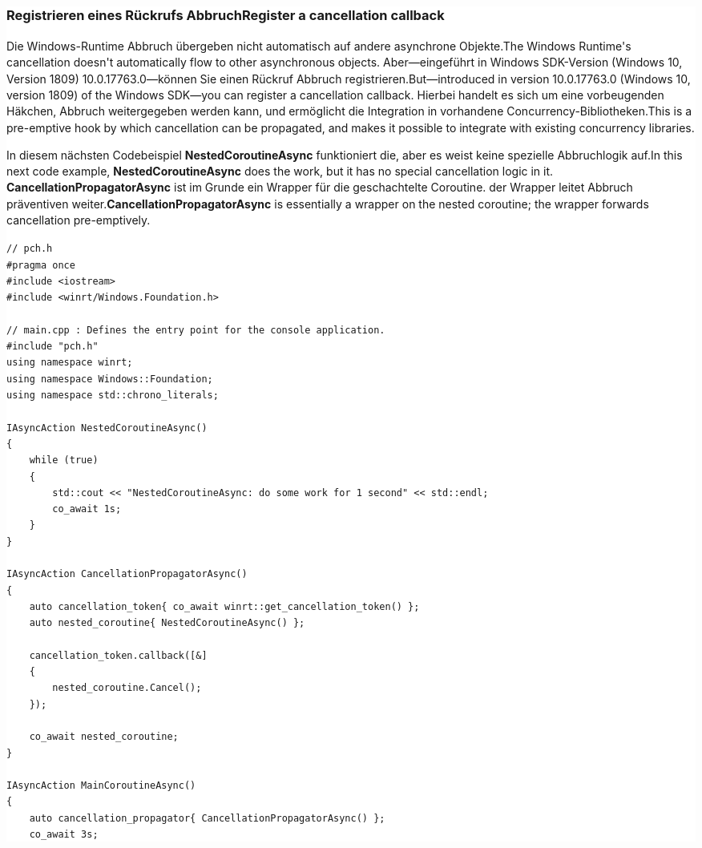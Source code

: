 ### <a name="register-a-cancellation-callback"></a><span data-ttu-id="9c681-235">Registrieren eines Rückrufs Abbruch</span><span class="sxs-lookup"><span data-stu-id="9c681-235">Register a cancellation callback</span></span>

<span data-ttu-id="9c681-236">Die Windows-Runtime Abbruch übergeben nicht automatisch auf andere asynchrone Objekte.</span><span class="sxs-lookup"><span data-stu-id="9c681-236">The Windows Runtime's cancellation doesn't automatically flow to other asynchronous objects.</span></span> <span data-ttu-id="9c681-237">Aber&mdash;eingeführt in Windows SDK-Version (Windows 10, Version 1809) 10.0.17763.0&mdash;können Sie einen Rückruf Abbruch registrieren.</span><span class="sxs-lookup"><span data-stu-id="9c681-237">But&mdash;introduced in version 10.0.17763.0 (Windows 10, version 1809) of the Windows SDK&mdash;you can register a cancellation callback.</span></span> <span data-ttu-id="9c681-238">Hierbei handelt es sich um eine vorbeugenden Häkchen, Abbruch weitergegeben werden kann, und ermöglicht die Integration in vorhandene Concurrency-Bibliotheken.</span><span class="sxs-lookup"><span data-stu-id="9c681-238">This is a pre-emptive hook by which cancellation can be propagated, and makes it possible to integrate with existing concurrency libraries.</span></span>

<span data-ttu-id="9c681-239">In diesem nächsten Codebeispiel **NestedCoroutineAsync** funktioniert die, aber es weist keine spezielle Abbruchlogik auf.</span><span class="sxs-lookup"><span data-stu-id="9c681-239">In this next code example, **NestedCoroutineAsync** does the work, but it has no special cancellation logic in it.</span></span> <span data-ttu-id="9c681-240">**CancellationPropagatorAsync** ist im Grunde ein Wrapper für die geschachtelte Coroutine. der Wrapper leitet Abbruch präventiven weiter.</span><span class="sxs-lookup"><span data-stu-id="9c681-240">**CancellationPropagatorAsync** is essentially a wrapper on the nested coroutine; the wrapper forwards cancellation pre-emptively.</span></span>

```cppwinrt
// pch.h
#pragma once
#include <iostream>
#include <winrt/Windows.Foundation.h>

// main.cpp : Defines the entry point for the console application.
#include "pch.h"
using namespace winrt;
using namespace Windows::Foundation;
using namespace std::chrono_literals;

IAsyncAction NestedCoroutineAsync()
{
    while (true)
    {
        std::cout << "NestedCoroutineAsync: do some work for 1 second" << std::endl;
        co_await 1s;
    }
}

IAsyncAction CancellationPropagatorAsync()
{
    auto cancellation_token{ co_await winrt::get_cancellation_token() };
    auto nested_coroutine{ NestedCoroutineAsync() };

    cancellation_token.callback([&]
    {
        nested_coroutine.Cancel();
    });

    co_await nested_coroutine;
}

IAsyncAction MainCoroutineAsync()
{
    auto cancellation_propagator{ CancellationPropagatorAsync() };
    co_await 3s;
```